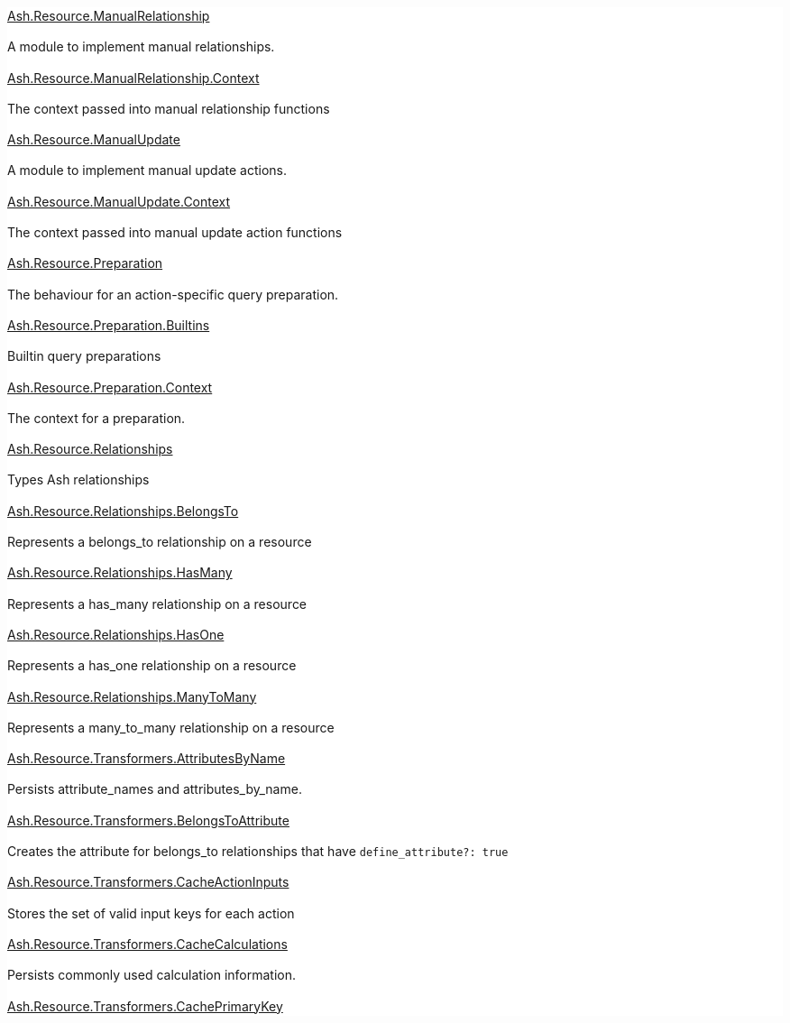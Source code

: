 [Ash.Resource.ManualRelationship](external_link)

A module to implement manual relationships.

[Ash.Resource.ManualRelationship.Context](external_link)

The context passed into manual relationship functions

[Ash.Resource.ManualUpdate](external_link)

A module to implement manual update actions.

[Ash.Resource.ManualUpdate.Context](external_link)

The context passed into manual update action functions

[Ash.Resource.Preparation](external_link)

The behaviour for an action-specific query preparation.

[Ash.Resource.Preparation.Builtins](external_link)

Builtin query preparations

[Ash.Resource.Preparation.Context](external_link)

The context for a preparation.

[Ash.Resource.Relationships](external_link)

Types Ash relationships

[Ash.Resource.Relationships.BelongsTo](external_link)

Represents a belongs_to relationship on a resource

[Ash.Resource.Relationships.HasMany](external_link)

Represents a has_many relationship on a resource

[Ash.Resource.Relationships.HasOne](external_link)

Represents a has_one relationship on a resource

[Ash.Resource.Relationships.ManyToMany](external_link)

Represents a many_to_many relationship on a resource

[Ash.Resource.Transformers.AttributesByName](external_link)

Persists attribute_names and attributes_by_name.

[Ash.Resource.Transformers.BelongsToAttribute](external_link)

Creates the attribute for belongs_to relationships that have `define_attribute?: true`

[Ash.Resource.Transformers.CacheActionInputs](external_link)

Stores the set of valid input keys for each action

[Ash.Resource.Transformers.CacheCalculations](external_link)

Persists commonly used calculation information.

[Ash.Resource.Transformers.CachePrimaryKey](external_link)
